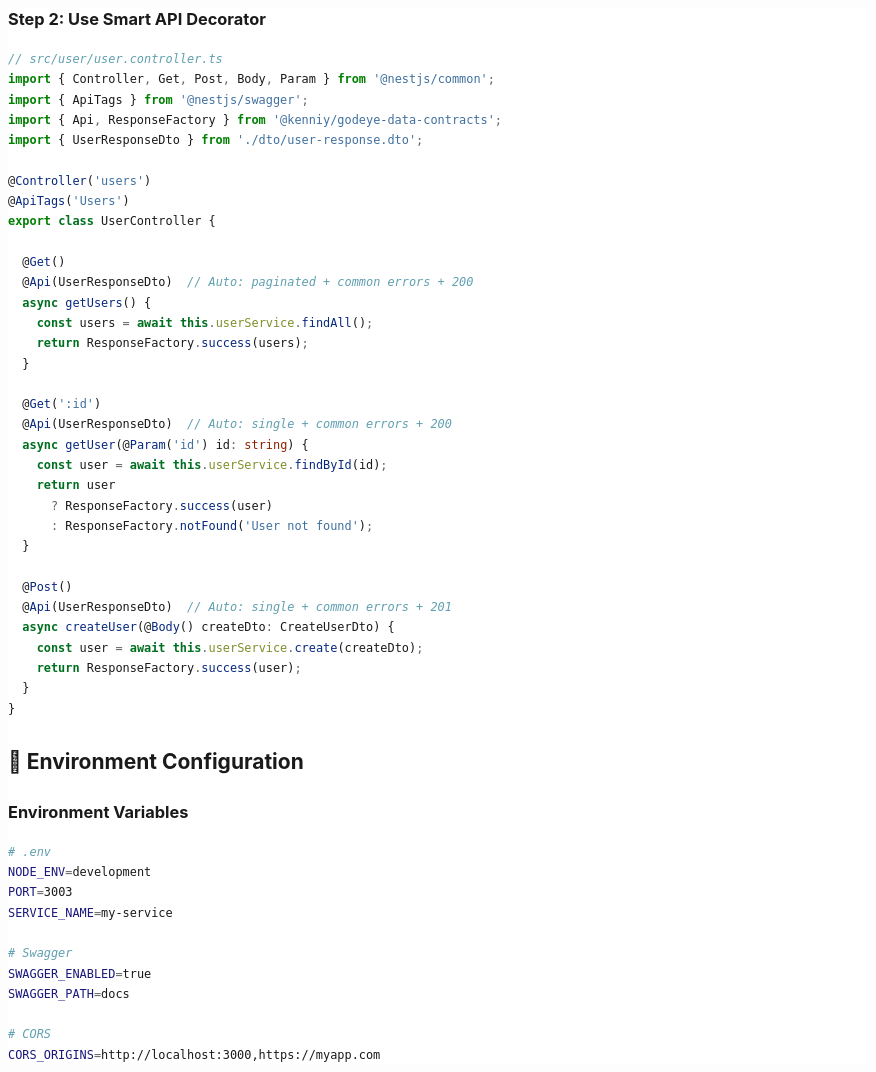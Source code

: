 ### Step 2: Use Smart API Decorator

```typescript
// src/user/user.controller.ts
import { Controller, Get, Post, Body, Param } from '@nestjs/common';
import { ApiTags } from '@nestjs/swagger';
import { Api, ResponseFactory } from '@kenniy/godeye-data-contracts';
import { UserResponseDto } from './dto/user-response.dto';

@Controller('users')
@ApiTags('Users')
export class UserController {

  @Get()
  @Api(UserResponseDto)  // Auto: paginated + common errors + 200
  async getUsers() {
    const users = await this.userService.findAll();
    return ResponseFactory.success(users);
  }

  @Get(':id')
  @Api(UserResponseDto)  // Auto: single + common errors + 200
  async getUser(@Param('id') id: string) {
    const user = await this.userService.findById(id);
    return user
      ? ResponseFactory.success(user)
      : ResponseFactory.notFound('User not found');
  }

  @Post()
  @Api(UserResponseDto)  // Auto: single + common errors + 201
  async createUser(@Body() createDto: CreateUserDto) {
    const user = await this.userService.create(createDto);
    return ResponseFactory.success(user);
  }
}
```

## 🔧 Environment Configuration

### Environment Variables

```bash
# .env
NODE_ENV=development
PORT=3003
SERVICE_NAME=my-service

# Swagger
SWAGGER_ENABLED=true
SWAGGER_PATH=docs

# CORS
CORS_ORIGINS=http://localhost:3000,https://myapp.com
```
